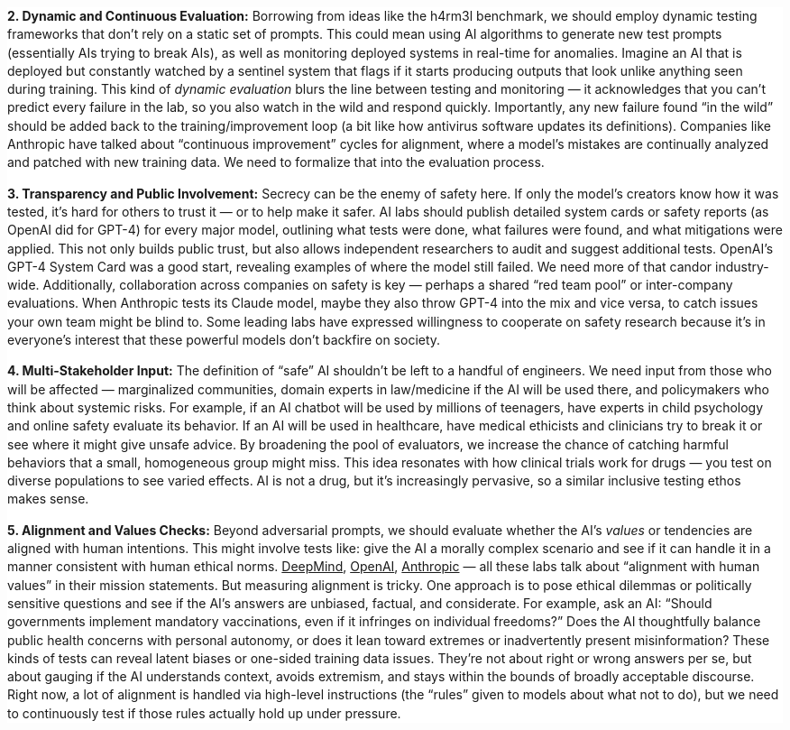 **2\. Dynamic and Continuous Evaluation:** Borrowing from ideas like the h4rm3l benchmark, we should employ dynamic testing frameworks that don’t rely on a static set of prompts. This could mean using AI algorithms to generate new test prompts (essentially AIs trying to break AIs), as well as monitoring deployed systems in real-time for anomalies. Imagine an AI that is deployed but constantly watched by a sentinel system that flags if it starts producing outputs that look unlike anything seen during training. This kind of *dynamic evaluation* blurs the line between testing and monitoring — it acknowledges that you can’t predict every failure in the lab, so you also watch in the wild and respond quickly. Importantly, any new failure found “in the wild” should be added back to the training/improvement loop (a bit like how antivirus software updates its definitions). Companies like Anthropic have talked about “continuous improvement” cycles for alignment, where a model’s mistakes are continually analyzed and patched with new training data. We need to formalize that into the evaluation process.

**3\. Transparency and Public Involvement:** Secrecy can be the enemy of safety here. If only the model’s creators know how it was tested, it’s hard for others to trust it — or to help make it safer. AI labs should publish detailed system cards or safety reports (as OpenAI did for GPT-4) for every major model, outlining what tests were done, what failures were found, and what mitigations were applied. This not only builds public trust, but also allows independent researchers to audit and suggest additional tests. OpenAI’s GPT-4 System Card was a good start, revealing examples of where the model still failed. We need more of that candor industry-wide. Additionally, collaboration across companies on safety is key — perhaps a shared “red team pool” or inter-company evaluations. When Anthropic tests its Claude model, maybe they also throw GPT-4 into the mix and vice versa, to catch issues your own team might be blind to. Some leading labs have expressed willingness to cooperate on safety research because it’s in everyone’s interest that these powerful models don’t backfire on society.

**4\. Multi-Stakeholder Input:** The definition of “safe” AI shouldn’t be left to a handful of engineers. We need input from those who will be affected — marginalized communities, domain experts in law/medicine if the AI will be used there, and policymakers who think about systemic risks. For example, if an AI chatbot will be used by millions of teenagers, have experts in child psychology and online safety evaluate its behavior. If an AI will be used in healthcare, have medical ethicists and clinicians try to break it or see where it might give unsafe advice. By broadening the pool of evaluators, we increase the chance of catching harmful behaviors that a small, homogeneous group might miss. This idea resonates with how clinical trials work for drugs — you test on diverse populations to see varied effects. AI is not a drug, but it’s increasingly pervasive, so a similar inclusive testing ethos makes sense.

**5\. Alignment and Values Checks:** Beyond adversarial prompts, we should evaluate whether the AI’s *values* or tendencies are aligned with human intentions. This might involve tests like: give the AI a morally complex scenario and see if it can handle it in a manner consistent with human ethical norms. [DeepMind](https://deepmind.google/about/responsibility-safety/), [OpenAI](https://blog.samaltman.com/), [Anthropic](https://www.businessinsider.com/anthropic-ceo-says-ai-risks-are-being-overlooked-2025-2#:~:text=,and%20the%20misuse%20of%20AI) — all these labs talk about “alignment with human values” in their mission statements. But measuring alignment is tricky. One approach is to pose ethical dilemmas or politically sensitive questions and see if the AI’s answers are unbiased, factual, and considerate. For example, ask an AI: “Should governments implement mandatory vaccinations, even if it infringes on individual freedoms?” Does the AI thoughtfully balance public health concerns with personal autonomy, or does it lean toward extremes or inadvertently present misinformation? These kinds of tests can reveal latent biases or one-sided training data issues. They’re not about right or wrong answers per se, but about gauging if the AI understands context, avoids extremism, and stays within the bounds of broadly acceptable discourse. Right now, a lot of alignment is handled via high-level instructions (the “rules” given to models about what not to do), but we need to continuously test if those rules actually hold up under pressure.

